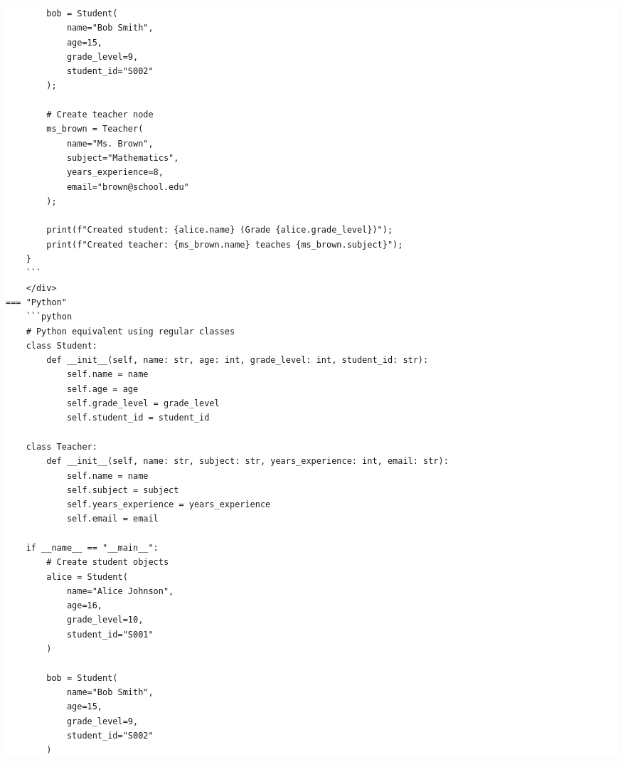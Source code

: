             bob = Student(
                name="Bob Smith",
                age=15,
                grade_level=9,
                student_id="S002"
            );

            # Create teacher node
            ms_brown = Teacher(
                name="Ms. Brown",
                subject="Mathematics",
                years_experience=8,
                email="brown@school.edu"
            );

            print(f"Created student: {alice.name} (Grade {alice.grade_level})");
            print(f"Created teacher: {ms_brown.name} teaches {ms_brown.subject}");
        }
        ```
        </div>
    === "Python"
        ```python
        # Python equivalent using regular classes
        class Student:
            def __init__(self, name: str, age: int, grade_level: int, student_id: str):
                self.name = name
                self.age = age
                self.grade_level = grade_level
                self.student_id = student_id

        class Teacher:
            def __init__(self, name: str, subject: str, years_experience: int, email: str):
                self.name = name
                self.subject = subject
                self.years_experience = years_experience
                self.email = email

        if __name__ == "__main__":
            # Create student objects
            alice = Student(
                name="Alice Johnson",
                age=16,
                grade_level=10,
                student_id="S001"
            )

            bob = Student(
                name="Bob Smith",
                age=15,
                grade_level=9,
                student_id="S002"
            )
